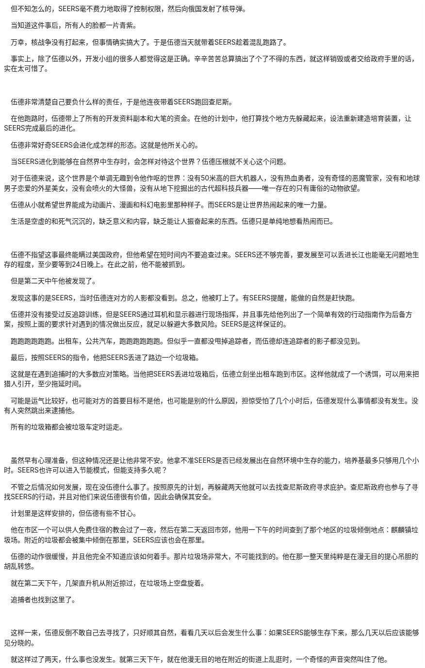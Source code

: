 　但不知怎么的，SEERS毫不费力地取得了控制权限，然后向俄国发射了核导弹。

　当知道这件事后，所有人的脸都一片青紫。

　万幸，核战争没有打起来，但事情确实搞大了。于是伍德当天就带着SEERS趁着混乱跑路了。

　事实上，除了伍德以外，开发小组的很多人都觉得这是正确。辛辛苦苦总算搞出了个了不得的东西，就这样销毁或者交给政府手里的话，实在太可惜了。

　

　伍德非常清楚自己要负什么样的责任，于是他连夜带着SEERS跑回查尼斯。

　在他跑路时，伍德带上了所有的开发资料副本和大笔的资金。在他的计划中，他打算找个地方先躲藏起来，设法重新建造培育装置，让SEERS完成最后的进化。

　伍德非常好奇SEERS会进化成怎样的形态。这就是他所关心的。

　当SEERS进化到能够在自然界中生存时，会怎样对待这个世界？伍德压根就不关心这个问题。

　对于伍德来说，这个世界是个单调无趣到令他作呕的世界：没有50米高的巨大机器人，没有热血勇者，没有奇怪的恶魔管家，没有和地球男子恋爱的外星美女，没有会喷火的大怪兽，没有从地下挖掘出的古代超科技兵器——唯一存在的只有庸俗的动物欲望。

　伍德从小就希望世界能成为动画片、漫画和科幻电影里那种样子。而SEERS是让世界热闹起来的唯一力量。

　生活是空虚的和死气沉沉的，缺乏意义和内容，缺乏能让人振奋起来的东西。伍德只是单纯地想看热闹而已。

　

　伍德不指望这事最终能瞒过美国政府，但他希望在短时间内不要追查过来。SEERS还不够完善，要发展至可以丢进长江也能毫无问题地生存的程度，至少要等到24日晚上。在此之前，他不能被抓到。

　但是第二天中午他被发现了。

　发现这事的是SEERS，当时伍德连对方的人影都没看到。总之，他被盯上了。有SEERS提醒，能做的自然是赶快跑。

　伍德并没有接受过反追踪训练，但是SEERS通过耳机和显示器进行现场指挥，并且事先给他列出了一个简单有效的行动指南作为后备方案，按照上面的要求针对遇到的情况做出反应，就足以躲避大多数风险。SEERS是这样保证的。

　跑跑跑跑跑跑。出租车，公共汽车，跑跑跑跑跑跑。但似乎一直都没甩掉追踪者，而伍德却连追踪者的影子都没见到。

　最后，按照SEERS的指令，他把SEERS丢进了路边一个垃圾箱。

　这就是在遇到追捕时的大多数应对策略。当他把SEERS丢进垃圾箱后，伍德立刻坐出租车跑到市区。这样他就成了一个诱饵，可以用来把猎人引开，至少拖延时间。

　可能是运气比较好，也可能对方的首要目标不是他，也可能是别的什么原因，担惊受怕了几个小时后，伍德发现什么事情都没有发生。没有人突然跳出来逮捕他。

　所有的垃圾箱都会被垃圾车定时运走。

　

　虽然早有心理准备，但这种情况还是让他非常不安。他拿不准SEERS是否已经发展出在自然环境中生存的能力，培养基最多只够用几个小时。SEERS也许可以进入节能模式，但能支持多久呢？

　不管之后情况如何发展，现在没伍德什么事了。按照原先的计划，再躲藏两天他就可以去找查尼斯政府寻求庇护。查尼斯政府也参与了寻找SEERS的行动，并且对他们来说伍德很有价值，因此会确保其安全。

　计划里是这样安排的，但伍德有些不甘心。

　他在市区一个可以供人免费住宿的教会过了一夜，然后在第二天返回市郊，他用一下午的时间查到了那个地区的垃圾倾倒地点：麒麟镇垃圾场。附近的垃圾都会被集中倾倒在那里，SEERS应该也会在那里。

　伍德的动作很缓慢，并且他完全不知道应该如何着手。那片垃圾场非常大，不可能找到的。他在那一整天里纯粹是在漫无目的提心吊胆的胡乱转悠。

　就在第二天下午，几架直升机从附近掠过，在垃圾场上空盘旋着。

　追捕者也找到这里了。

　

　这样一来，伍德反倒不敢自己去寻找了，只好顺其自然，看看几天以后会发生什么事：如果SEERS能够生存下来，那么几天以后应该能够见分晓的。

　就这样过了两天，什么事也没发生。就第三天下午，就在他漫无目的地在附近的街道上乱逛时，一个奇怪的声音突然叫住了他。
